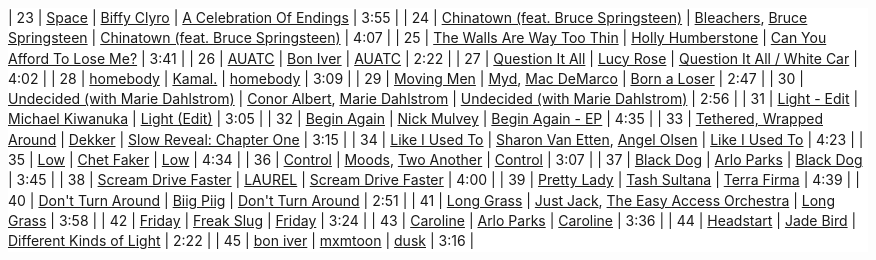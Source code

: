 | 23 | [Space](https://open.spotify.com/track/20wnO4hGXbWvIPDEmED8gM) | [Biffy Clyro](https://open.spotify.com/artist/1km0R7wy712AzLkA1WjKET) | [A Celebration Of Endings](https://open.spotify.com/album/5yAXUpsKaby5IcXgzrNFAw) | 3:55 |
| 24 | [Chinatown \(feat\. Bruce Springsteen\)](https://open.spotify.com/track/7IY2JF7AlVN5uvIUBVnSJd) | [Bleachers](https://open.spotify.com/artist/2eam0iDomRHGBypaDQLwWI), [Bruce Springsteen](https://open.spotify.com/artist/3eqjTLE0HfPfh78zjh6TqT) | [Chinatown \(feat\. Bruce Springsteen\)](https://open.spotify.com/album/10fSu9RLAJlasIup4ylHPM) | 4:07 |
| 25 | [The Walls Are Way Too Thin](https://open.spotify.com/track/6z3o8dAIjtnkXFNErciWHS) | [Holly Humberstone](https://open.spotify.com/artist/0nnYdIpahs41QiZ9MWp5Wx) | [Can You Afford To Lose Me?](https://open.spotify.com/album/17XDDX3RYaIu56inOJzAWO) | 3:41 |
| 26 | [AUATC](https://open.spotify.com/track/5aGXoGa7ZmsYr3dvQJsR7R) | [Bon Iver](https://open.spotify.com/artist/4LEiUm1SRbFMgfqnQTwUbQ) | [AUATC](https://open.spotify.com/album/34vuelnZf81DSBwmZ4NAiP) | 2:22 |
| 27 | [Question It All](https://open.spotify.com/track/2IFhH2i9jxSZoqgzV9jipi) | [Lucy Rose](https://open.spotify.com/artist/2uvY5pgdD9t1CZ5zMNw1rl) | [Question It All / White Car](https://open.spotify.com/album/5G5O8QNkx2ocd2hY7ONJFj) | 4:02 |
| 28 | [homebody](https://open.spotify.com/track/3I3ZmlSouhOYDHGWn3w0CW) | [Kamal.](https://open.spotify.com/artist/2gIHyzlzKxntjQWf8xAGaI) | [homebody](https://open.spotify.com/album/5sgzeY6Z2rZchiVFO1H80f) | 3:09 |
| 29 | [Moving Men](https://open.spotify.com/track/3OrQzlqFmedMua5WxgCVrI) | [Myd](https://open.spotify.com/artist/3QFiymmbJlVBPpnrOatEAk), [Mac DeMarco](https://open.spotify.com/artist/3Sz7ZnJQBIHsXLUSo0OQtM) | [Born a Loser](https://open.spotify.com/album/6OQjfXsIharHjMAMbGYGNd) | 2:47 |
| 30 | [Undecided \(with Marie Dahlstrom\)](https://open.spotify.com/track/1TyStc858QNwSpXtDdxSly) | [Conor Albert](https://open.spotify.com/artist/0zJjil03QRbxSliMkw230M), [Marie Dahlstrom](https://open.spotify.com/artist/49NfOTfSPhrb0sJBVYS1iM) | [Undecided \(with Marie Dahlstrom\)](https://open.spotify.com/album/3JfLwZQDIGfCtsUXJpiFcG) | 2:56 |
| 31 | [Light \- Edit](https://open.spotify.com/track/0h04eWLXS72ITUgN4PKnLg) | [Michael Kiwanuka](https://open.spotify.com/artist/0bzfPKdbXL5ezYW2z3UGQj) | [Light \(Edit\)](https://open.spotify.com/album/0fKENvWUaivTdcglwpXvzz) | 3:05 |
| 32 | [Begin Again](https://open.spotify.com/track/2ksgMG1hHFHV979phZ2lkd) | [Nick Mulvey](https://open.spotify.com/artist/3x8FbPjh2Qz55XMdE2Yalj) | [Begin Again \- EP](https://open.spotify.com/album/78GfKzBtwL7C9D7nWp31PN) | 4:35 |
| 33 | [Tethered, Wrapped Around](https://open.spotify.com/track/3GVmuXATyp9JAiAcwASlTJ) | [Dekker](https://open.spotify.com/artist/2Udd2jgFaz8tXG1w3PyMtN) | [Slow Reveal: Chapter One](https://open.spotify.com/album/5iTODzVpwUxEctZCqOo15s) | 3:15 |
| 34 | [Like I Used To](https://open.spotify.com/track/1kZpYFQHUKv4xHELaaUSqP) | [Sharon Van Etten](https://open.spotify.com/artist/2wJ4vsxWd7df7dRU4KcoDe), [Angel Olsen](https://open.spotify.com/artist/6mKqFxGMS5TGDZI3XkT5Rt) | [Like I Used To](https://open.spotify.com/album/0nRjg8p3TOmImvztpYncra) | 4:23 |
| 35 | [Low](https://open.spotify.com/track/52AlJfHPhlkY7OGrb2AjeQ) | [Chet Faker](https://open.spotify.com/artist/6UcJxoeHWWWyT5HZP064om) | [Low](https://open.spotify.com/album/5ipoWTaBfknOP3YgEXW4oY) | 4:34 |
| 36 | [Control](https://open.spotify.com/track/1C26HwnwtIwLlSHJdB2iZw) | [Moods](https://open.spotify.com/artist/14uVJsPC4DByeuD0cq36ez), [Two Another](https://open.spotify.com/artist/35RvGPQ1OxbEZknWyiaAcs) | [Control](https://open.spotify.com/album/3o3OAEZXFVzDavifKXa1aV) | 3:07 |
| 37 | [Black Dog](https://open.spotify.com/track/1NGPZKzplieiPc5g6lAJ49) | [Arlo Parks](https://open.spotify.com/artist/4kIwETcbpuFgRukE8o7Opx) | [Black Dog](https://open.spotify.com/album/7g57U9ugd9ObC65ecCeEHy) | 3:45 |
| 38 | [Scream Drive Faster](https://open.spotify.com/track/4CBfY6tYGrm6o5wluoPKaT) | [LAUREL](https://open.spotify.com/artist/6y6iXD929Jqq0xc6lgwhl1) | [Scream Drive Faster](https://open.spotify.com/album/2Sr4PjxeH0SrquSDMPZF7m) | 4:00 |
| 39 | [Pretty Lady](https://open.spotify.com/track/77R5bq7AvzIevi8wicB3Oz) | [Tash Sultana](https://open.spotify.com/artist/6zVFRTB0Y1whWyH7ZNmywf) | [Terra Firma](https://open.spotify.com/album/6CubvryZSNI5UsrftXJqhK) | 4:39 |
| 40 | [Don't Turn Around](https://open.spotify.com/track/1eYKJWV1eK85T5AZwvwOuH) | [Biig Piig](https://open.spotify.com/artist/4GoD5FJCgC0lbzde7ly44M) | [Don't Turn Around](https://open.spotify.com/album/1nJ6X5PejqyhbHpG9Ycf5N) | 2:51 |
| 41 | [Long Grass](https://open.spotify.com/track/6iCQRdDf05QOU4bxIvDPYu) | [Just Jack](https://open.spotify.com/artist/2KT0mSAPvd9PreXYCiVfVO), [The Easy Access Orchestra](https://open.spotify.com/artist/5fiNdr2wm70EaUTLwrDbh2) | [Long Grass](https://open.spotify.com/album/7s5qWzC22jdTiaZR488pje) | 3:58 |
| 42 | [Friday](https://open.spotify.com/track/4GQGU0CI1lR4xRcxxioIIQ) | [Freak Slug](https://open.spotify.com/artist/5wk7sY8GIg5ihSI09EbWeS) | [Friday](https://open.spotify.com/album/034zknyDzHTXojF5mOYtyO) | 3:24 |
| 43 | [Caroline](https://open.spotify.com/track/21aQ9GdgEXK6qeovX0YaKb) | [Arlo Parks](https://open.spotify.com/artist/4kIwETcbpuFgRukE8o7Opx) | [Caroline](https://open.spotify.com/album/75p2ynuvcTWcFIFs4OyDkQ) | 3:36 |
| 44 | [Headstart](https://open.spotify.com/track/7pwv5cbW7hj4HVv3US4XUT) | [Jade Bird](https://open.spotify.com/artist/7D8LuVnlyu91ndcPe70j7S) | [Different Kinds of Light](https://open.spotify.com/album/1f1u0MpV823YGBjQBb8JJ9) | 2:22 |
| 45 | [bon iver](https://open.spotify.com/track/46O72y5JshKPtCI8ExSPGu) | [mxmtoon](https://open.spotify.com/artist/0HthCchcL0kVLHTr113Vk1) | [dusk](https://open.spotify.com/album/1GEoF1i1vxlstUnr2jPeFp) | 3:16 |